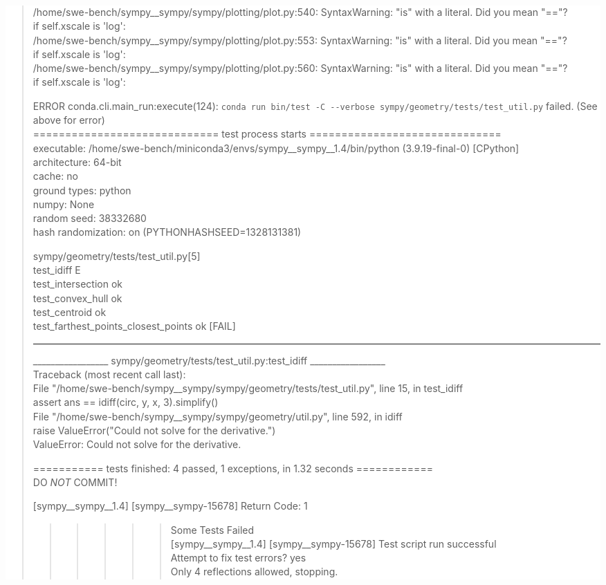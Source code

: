 > /home/swe-bench/sympy__sympy/sympy/plotting/plot.py:540: SyntaxWarning: "is" with a literal. Did you mean "=="?  
>   if self.xscale is 'log':  
> /home/swe-bench/sympy__sympy/sympy/plotting/plot.py:553: SyntaxWarning: "is" with a literal. Did you mean "=="?  
>   if self.xscale is 'log':  
> /home/swe-bench/sympy__sympy/sympy/plotting/plot.py:560: SyntaxWarning: "is" with a literal. Did you mean "=="?  
>   if self.xscale is 'log':  
>   
> ERROR conda.cli.main_run:execute(124): `conda run bin/test -C --verbose sympy/geometry/tests/test_util.py` failed. (See above for error)  
> ============================= test process starts ==============================  
> executable:         /home/swe-bench/miniconda3/envs/sympy__sympy__1.4/bin/python  (3.9.19-final-0) [CPython]  
> architecture:       64-bit  
> cache:              no  
> ground types:       python   
> numpy:              None  
> random seed:        38332680  
> hash randomization: on (PYTHONHASHSEED=1328131381)  
>   
> sympy/geometry/tests/test_util.py[5]   
> test_idiff E  
> test_intersection ok  
> test_convex_hull ok  
> test_centroid ok  
> test_farthest_points_closest_points ok                                    [FAIL]  
>   
>   
> ________________________________________________________________________________  
> _________________ sympy/geometry/tests/test_util.py:test_idiff _________________  
> Traceback (most recent call last):  
>   File "/home/swe-bench/sympy__sympy/sympy/geometry/tests/test_util.py", line 15, in test_idiff  
>     assert ans == idiff(circ, y, x, 3).simplify()  
>   File "/home/swe-bench/sympy__sympy/sympy/geometry/util.py", line 592, in idiff  
>     raise ValueError("Could not solve for the derivative.")  
> ValueError: Could not solve for the derivative.  
>   
> =========== tests finished: 4 passed, 1 exceptions, in 1.32 seconds ============  
> DO *NOT* COMMIT!  
>   
>    
> [sympy__sympy__1.4] [sympy__sympy-15678] Return Code: 1   
>   
> >>>>> Some Tests Failed  
> [sympy__sympy__1.4] [sympy__sympy-15678] Test script run successful   
> Attempt to fix test errors? yes  
> Only 4 reflections allowed, stopping.  
